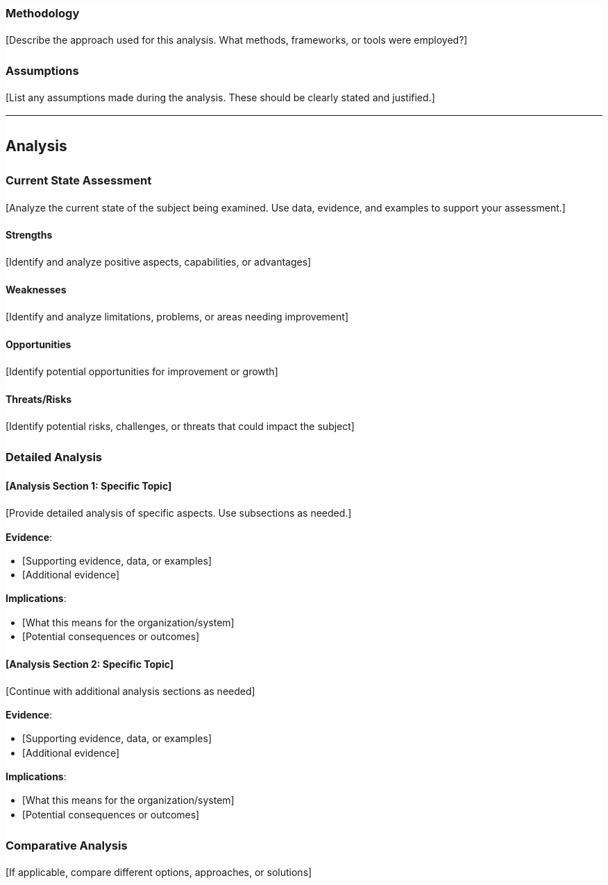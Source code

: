 ### **Methodology**
[Describe the approach used for this analysis. What methods, frameworks, or tools were employed?]

### **Assumptions**
[List any assumptions made during the analysis. These should be clearly stated and justified.]

---

## **Analysis**

### **Current State Assessment**
[Analyze the current state of the subject being examined. Use data, evidence, and examples to support your assessment.]

#### **Strengths**
[Identify and analyze positive aspects, capabilities, or advantages]

#### **Weaknesses**
[Identify and analyze limitations, problems, or areas needing improvement]

#### **Opportunities**
[Identify potential opportunities for improvement or growth]

#### **Threats/Risks**
[Identify potential risks, challenges, or threats that could impact the subject]

### **Detailed Analysis**

#### **[Analysis Section 1: Specific Topic]**
[Provide detailed analysis of specific aspects. Use subsections as needed.]

**Evidence**:
- [Supporting evidence, data, or examples]
- [Additional evidence]

**Implications**:
- [What this means for the organization/system]
- [Potential consequences or outcomes]

#### **[Analysis Section 2: Specific Topic]**
[Continue with additional analysis sections as needed]

**Evidence**:
- [Supporting evidence, data, or examples]
- [Additional evidence]

**Implications**:
- [What this means for the organization/system]
- [Potential consequences or outcomes]

### **Comparative Analysis**
[If applicable, compare different options, approaches, or solutions]

